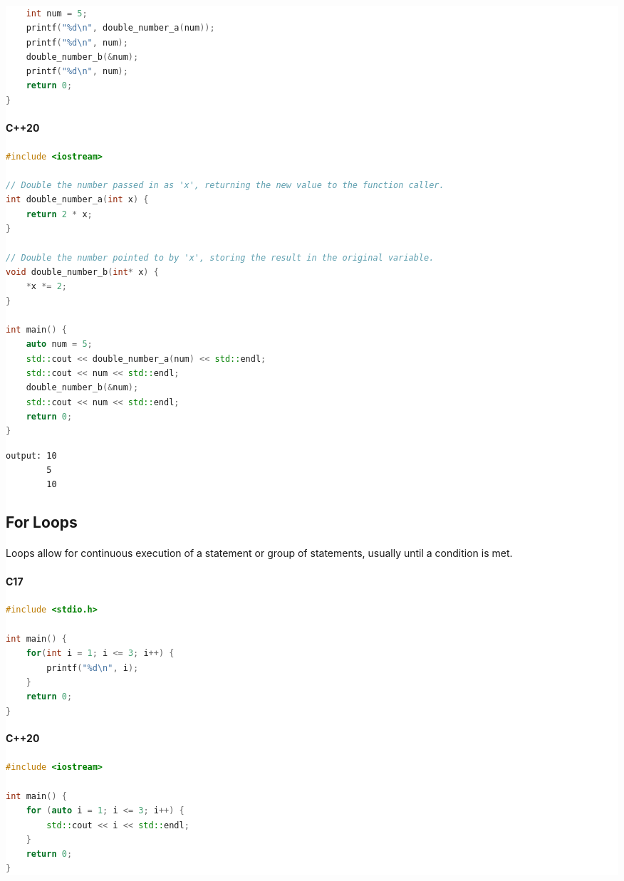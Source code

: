 ```c
    int num = 5;
    printf("%d\n", double_number_a(num));
    printf("%d\n", num);
    double_number_b(&num);
    printf("%d\n", num);
    return 0;
}
```
#### C++20
```cpp
#include <iostream>

// Double the number passed in as 'x', returning the new value to the function caller.
int double_number_a(int x) {
    return 2 * x;
}

// Double the number pointed to by 'x', storing the result in the original variable.
void double_number_b(int* x) {
    *x *= 2;
}

int main() {
    auto num = 5;
    std::cout << double_number_a(num) << std::endl;
    std::cout << num << std::endl;
    double_number_b(&num);
    std::cout << num << std::endl;
    return 0;
}
```
```
output: 10
        5
        10
```

## For Loops
Loops allow for continuous execution of a statement or group of statements, usually until a condition is met.
#### C17
```c
#include <stdio.h>

int main() {
    for(int i = 1; i <= 3; i++) {
        printf("%d\n", i);
    }
    return 0;
}
```
#### C++20
```cpp
#include <iostream>

int main() {
    for (auto i = 1; i <= 3; i++) {
        std::cout << i << std::endl;
    }
    return 0;
}
```
```
```